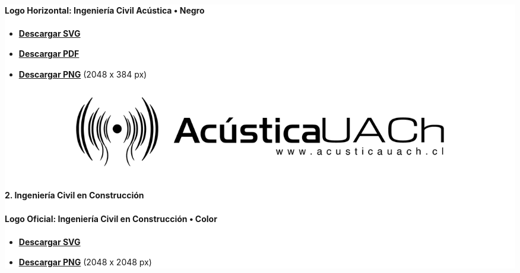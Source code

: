 
#### Logo Horizontal: Ingeniería Civil Acústica • Negro

* <a href="https://raw.githubusercontent.com/aretesatori/LogosUACh/main/Logos/Facultad-de-Ciencias-de-la-Ingenieria/SVG/Logo-Acustica-Horizontal-Negro.svg">**Descargar SVG**</a>

* <a href="https://raw.githubusercontent.com/aretesatori/LogosUACh/main/Logos/Facultad-de-Ciencias-de-la-Ingenieria/PDF/Logo-Acustica-Horizontal-Negro.pdf">**Descargar PDF**</a>

* <a href="https://raw.githubusercontent.com/aretesatori/LogosUACh/main/Logos/Facultad-de-Ciencias-de-la-Ingenieria/PNG/Logo-Acustica-Horizontal-Negro_2048x384.png">**Descargar PNG**</a> (2048 x 384 px)  

<p align="center">
	<img src="Logos/Facultad-de-Ciencias-de-la-Ingenieria/PNG/Logo-Acustica-Horizontal-Negro_2048x384.png" alt="Logo Ingeniería Civil Acústica • Negro" width="90%" />
</p>


#### 2. Ingeniería Civil en Construcción

#### Logo Oficial: Ingeniería Civil en Construcción • Color

* <a href="https://raw.githubusercontent.com/aretesatori/LogosUACh/main/Logos/Facultad-de-Ciencias-de-la-Ingenieria/SVG/Logo-IngCivilConstruccion-Oficial-Color.svg">**Descargar SVG**</a>

* <a href="https://raw.githubusercontent.com/aretesatori/LogosUACh/main/Logos/Facultad-de-Ciencias-de-la-Ingenieria/PNG/Logo-IngCivilConstruccion-Oficial-Color_2048x2048.png">**Descargar PNG**</a> (2048 x 2048 px)  

<p align="center">